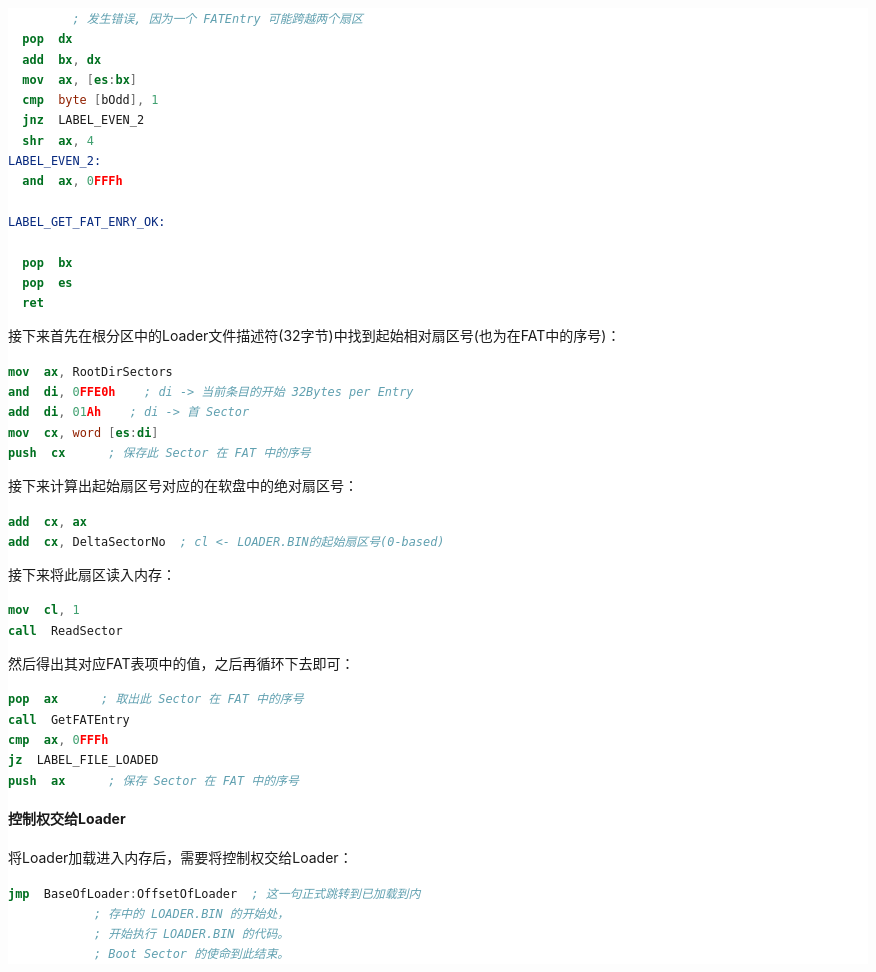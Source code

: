 ```nasm
         ; 发生错误, 因为一个 FATEntry 可能跨越两个扇区
  pop  dx
  add  bx, dx
  mov  ax, [es:bx]
  cmp  byte [bOdd], 1
  jnz  LABEL_EVEN_2
  shr  ax, 4
LABEL_EVEN_2:
  and  ax, 0FFFh

LABEL_GET_FAT_ENRY_OK:

  pop  bx
  pop  es
  ret
```

接下来首先在根分区中的Loader文件描述符(32字节)中找到起始相对扇区号(也为在FAT中的序号)：

```nasm
mov  ax, RootDirSectors
and  di, 0FFE0h    ; di -> 当前条目的开始 32Bytes per Entry
add  di, 01Ah    ; di -> 首 Sector
mov  cx, word [es:di]
push  cx      ; 保存此 Sector 在 FAT 中的序号

```

接下来计算出起始扇区号对应的在软盘中的绝对扇区号：

```nasm
add  cx, ax
add  cx, DeltaSectorNo  ; cl <- LOADER.BIN的起始扇区号(0-based)
```

接下来将此扇区读入内存：

```nasm
mov  cl, 1
call  ReadSector
```

然后得出其对应FAT表项中的值，之后再循环下去即可：

```nasm
pop  ax      ; 取出此 Sector 在 FAT 中的序号
call  GetFATEntry
cmp  ax, 0FFFh
jz  LABEL_FILE_LOADED
push  ax      ; 保存 Sector 在 FAT 中的序号
```

#### 控制权交给Loader

将Loader加载进入内存后，需要将控制权交给Loader：

```nasm
jmp  BaseOfLoader:OffsetOfLoader  ; 这一句正式跳转到已加载到内
            ; 存中的 LOADER.BIN 的开始处，
            ; 开始执行 LOADER.BIN 的代码。
            ; Boot Sector 的使命到此结束。
```


[^注释1]: 汇编45条指令